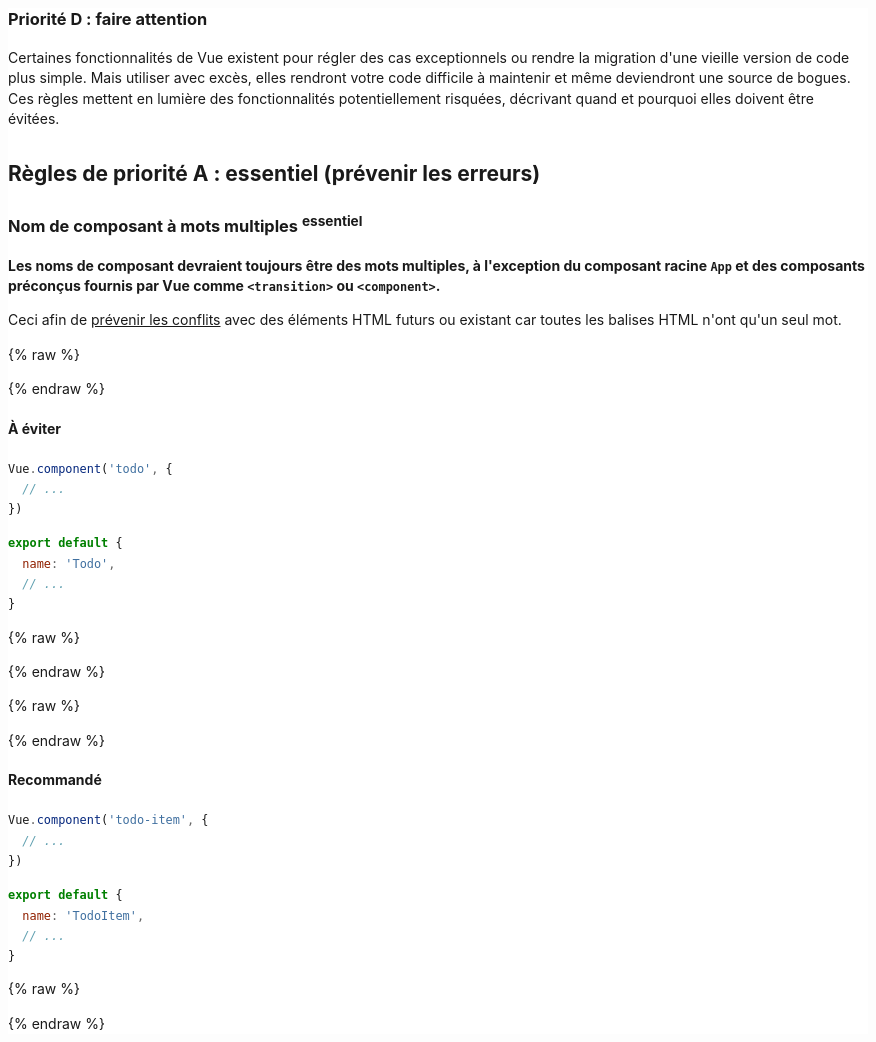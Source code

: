 ### Priorité D : faire attention

Certaines fonctionnalités de Vue existent pour régler des cas exceptionnels ou rendre la migration d'une vieille version de code plus simple. Mais utiliser avec excès, elles rendront votre code difficile à maintenir et même deviendront une source de bogues. Ces règles mettent en lumière des fonctionnalités potentiellement risquées, décrivant quand et pourquoi elles doivent être évitées.



## Règles de priorité A : essentiel (prévenir les erreurs)



### Nom de composant à mots multiples <sup data-p="a">essentiel</sup>

**Les noms de composant devraient toujours être des mots multiples, à l'exception du composant racine `App` et des composants préconçus fournis par Vue comme `<transition>` ou `<component>`.**

Ceci afin de [prévenir les conflits](http://w3c.github.io/webcomponents/spec/custom/#valid-custom-element-name) avec des éléments HTML futurs ou existant car toutes les balises HTML n'ont qu'un seul mot.

{% raw %}<div class="style-example example-bad">{% endraw %}
#### À éviter

``` js
Vue.component('todo', {
  // ...
})
```

``` js
export default {
  name: 'Todo',
  // ...
}
```
{% raw %}</div>{% endraw %}

{% raw %}<div class="style-example example-good">{% endraw %}
#### Recommandé

``` js
Vue.component('todo-item', {
  // ...
})
```

``` js
export default {
  name: 'TodoItem',
  // ...
}
```
{% raw %}</div>{% endraw %}

